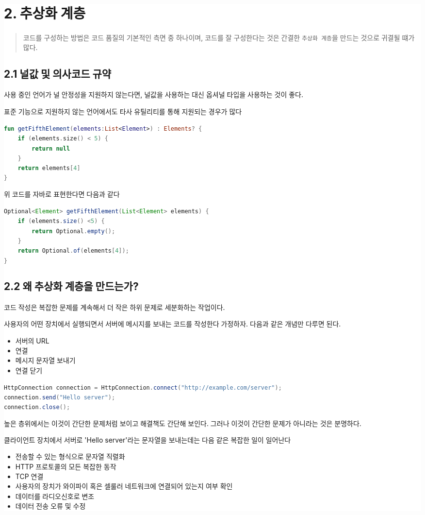 # 2. 추상화 계층

> 코드를 구성하는 방법은 코드 품질의 기본적인 측면 중 하나이며, 코드를 잘 구성한다는 것은 간결한 
> `추상화 계층`을 만드는 것으로 귀결될 떄가 많다.

## 2.1 널값 및 의사코드 규약

사용 중인 언어가 널 안정성을 지원하지 않는다면, 널값을 사용하는 대신 옵셔널 타입을 사용하는 것이 좋다.

표준 기능으로 지원하지 않는 언어에서도 타사 유틸리티를 통해 지원되는 경우가 많다

```kotlin
fun getFifthElement(elements:List<Element>) : Elements? {
    if (elements.size() < 5) {
        return null
    }
    return elements[4]
}
```

위 코드를 자바로 표현한다면 다음과 같다

```java
Optional<Element> getFifthElement(List<Element> elements) {
    if (elements.size() <5) {
        return Optional.empty();
    }
    return Optional.of(elements[4]);
}
```

## 2.2 왜 추상화 계층을 만드는가?

코드 작성은 복잡한 문제를 계속해서 더 작은 하위 문제로 세분화하는 작업이다.

사용자의 어떤 장치에서 실행되면서 서버에 메시지를 보내는 코드를 작성한다 가정하자. 다음과 같은 개념만 다루면 된다.

- 서버의 URL
- 연결
- 메시지 문자열 보내기
- 연결 닫기

```java
HttpConnection connection = HttpConnection.connect("http://example.com/server");
connection.send("Hello server");
connection.close();
```

높은 층위에서는 이것이 간단한 문제처럼 보이고 해결책도 간단해 보인다. 그러나 이것이 간단한 문제가 아니라는 것은 분명하다.

클라이언트 장치에서 서버로 'Hello server'라는 문자열을 보내는데는 다음 같은 복잡한 일이 일어난다

- 전송할 수 있는 형식으로 문자열 직렬화
- HTTP 프로토콜의 모든 복잡한 동작
- TCP 연결
- 사용자의 장치가 와이파이 혹은 셀룰러 네트워크에 연결되어 있는지 여부 확인
- 데이터를 라디오신호로 변조
- 데이터 전송 오류 및 수정
